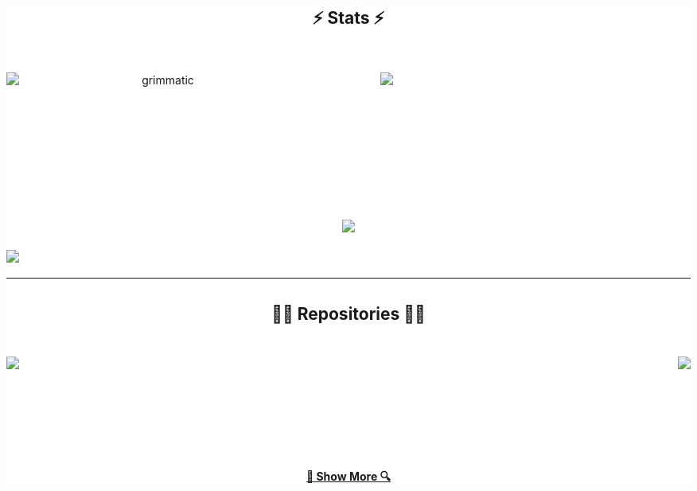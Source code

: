 <h2 align="center">⚡ Stats ⚡</h2>
<br>
<p align=center>
  <div align=center>
    <a href="https://github.com/denvercoder1/github-readme-streak-stats" title="Go to Source">
      <img align="left" width=390 src="https://streak-stats.demolab.com/?user=grimmatic&theme=react&border=61dafb&hide_border=true" alt="grimmatic" />
    </a>
    <a href="https://github.com/anuraghazra/github-readme-stats" title="Go to Source">
      <img align="right" width=390 src="https://github-readme-stats.vercel.app/api?username=grimmatic&show_icons=true&theme=react&border_color=61dafb&hide_border=true" />
    </a>
  </div>
  <br><br><br><br><br><br><br><br><br>
  <div align=center>
    <a href="https://github.com/anuraghazra/github-readme-stats">
      <img height=200 align="center" src="https://github-readme-stats.vercel.app/api/top-langs/?username=grimmatic&hide=c%23,powershell&title_color=61dafb&text_color=ffffff&icon_color=61dafb&bg_color=20232a&langs_count=8&layout=compact&border_color=61dafb&hide_border=true" />
    </a>
  </div>
  <br>

  <img src="https://github-readme-activity-graph.vercel.app/graph?username=grimmatic&theme=react-dark&bg_color=20232a&hide_border=true" width="100%"/>
</p>

<hr>

<h2 align="center">👨‍💻 Repositories 👨‍💻</h2>
<br>
<div width="100%" align="center">
  <a align="left" href="https://github.com/grimmatic/VoteChain" title="Android Projects"><img align="left" height="115" src="https://github-readme-stats.vercel.app/api/pin/?username=grimmatic&repo=VoteChain&theme=react&border_color=61dafb&border_radius=10"></a><a align="right" href="https://github.com/grimmatic/WatchWise" title="Android Experiments"><img align="right" height="115" src="https://github-readme-stats.vercel.app/api/pin/?username=grimmatic&repo=WatchWise&theme=react&border_color=61dafb&border_radius=10"></a>
</div>
<br/><br/><br/><br/><br/><br/>

<h4 align="center">
  <a href="https://github.com/grimmatic?tab=repositories" title="Show Repositories">🔎 Show More 🔍</a>
</h4>
